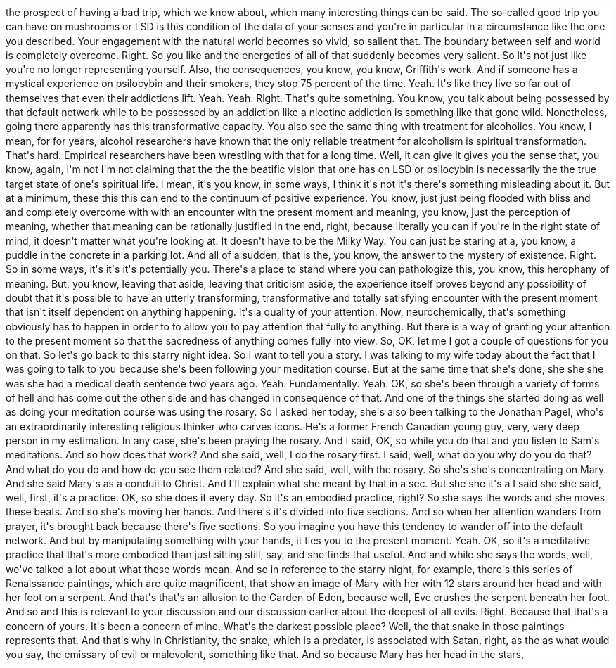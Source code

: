 the prospect of having a bad trip, which we know about, which many interesting things can be said. The so-called good trip you can have on mushrooms or LSD is this condition of the data of your senses and you're in particular in a circumstance like the one you described. Your engagement with the natural world becomes so vivid, so salient that. The boundary between self and world is completely overcome. Right. So you like and the energetics of all of that suddenly becomes very salient. So it's not just like you're no longer representing yourself. Also, the consequences, you know, you know, Griffith's work. And if someone has a mystical experience on psilocybin and their smokers, they stop 75 percent of the time. Yeah. It's like they live so far out of themselves that even their addictions lift. Yeah. Yeah. Right. That's quite something. You know, you talk about being possessed by that default network while to be possessed by an addiction like a nicotine addiction is something like that gone wild. Nonetheless, going there apparently has this transformative capacity. You also see the same thing with treatment for alcoholics. You know, I mean, for for years, alcohol researchers have known that the only reliable treatment for alcoholism is spiritual transformation. That's hard. Empirical researchers have been wrestling with that for a long time. Well, it can give it gives you the sense that, you know, again, I'm not I'm not claiming that the the the beatific vision that one has on LSD or psilocybin is necessarily the the true target state of one's spiritual life. I mean, it's you know, in some ways, I think it's not it's there's something misleading about it. But at a minimum, these this this can end to the continuum of positive experience. You know, just just being flooded with bliss and and completely overcome with with an encounter with the present moment and meaning, you know, just the perception of meaning, whether that meaning can be rationally justified in the end, right, because literally you can if you're in the right state of mind, it doesn't matter what you're looking at. It doesn't have to be the Milky Way. You can just be staring at a, you know, a puddle in the concrete in a parking lot. And all of a sudden, that is the, you know, the answer to the mystery of existence. Right. So in some ways, it's it's it's potentially you. There's a place to stand where you can pathologize this, you know, this herophany of meaning. But, you know, leaving that aside, leaving that criticism aside, the experience itself proves beyond any possibility of doubt that it's possible to have an utterly transforming, transformative and totally satisfying encounter with the present moment that isn't itself dependent on anything happening. It's a quality of your attention. Now, neurochemically, that's something obviously has to happen in order to to allow you to pay attention that fully to anything. But there is a way of granting your attention to the present moment so that the sacredness of anything comes fully into view. So, OK, let me I got a couple of questions for you on that. So let's go back to this starry night idea. So I want to tell you a story. I was talking to my wife today about the fact that I was going to talk to you because she's been following your meditation course. But at the same time that she's done, she she she was she had a medical death sentence two years ago. Yeah. Fundamentally. Yeah. OK, so she's been through a variety of forms of hell and has come out the other side and has changed in consequence of that. And one of the things she started doing as well as doing your meditation course was using the rosary. So I asked her today, she's also been talking to the Jonathan Pagel, who's an extraordinarily interesting religious thinker who carves icons. He's a former French Canadian young guy, very, very deep person in my estimation. In any case, she's been praying the rosary. And I said, OK, so while you do that and you listen to Sam's meditations. And so how does that work? And she said, well, I do the rosary first. I said, well, what do you why do you do that? And what do you do and how do you see them related? And she said, well, with the rosary. So she's she's concentrating on Mary. And she said Mary's as a conduit to Christ. And I'll explain what she meant by that in a sec. But she she it's a I said she she said, well, first, it's a practice. OK, so she does it every day. So it's an embodied practice, right? So she says the words and she moves these beats. And so she's moving her hands. And there's it's divided into five sections. And so when her attention wanders from prayer, it's brought back because there's five sections. So you imagine you have this tendency to wander off into the default network. And but by manipulating something with your hands, it ties you to the present moment. Yeah. OK, so it's a meditative practice that that's more embodied than just sitting still, say, and she finds that useful. And and while she says the words, well, we've talked a lot about what these words mean. And so in reference to the starry night, for example, there's this series of Renaissance paintings, which are quite magnificent, that show an image of Mary with her with 12 stars around her head and with her foot on a serpent. And that's that's an allusion to the Garden of Eden, because well, Eve crushes the serpent beneath her foot. And so and this is relevant to your discussion and our discussion earlier about the deepest of all evils. Right. Because that that's a concern of yours. It's been a concern of mine. What's the darkest possible place? Well, the that snake in those paintings represents that. And that's why in Christianity, the snake, which is a predator, is associated with Satan, right, as the as what would you say, the emissary of evil or malevolent, something like that. And so because Mary has her head in the stars,